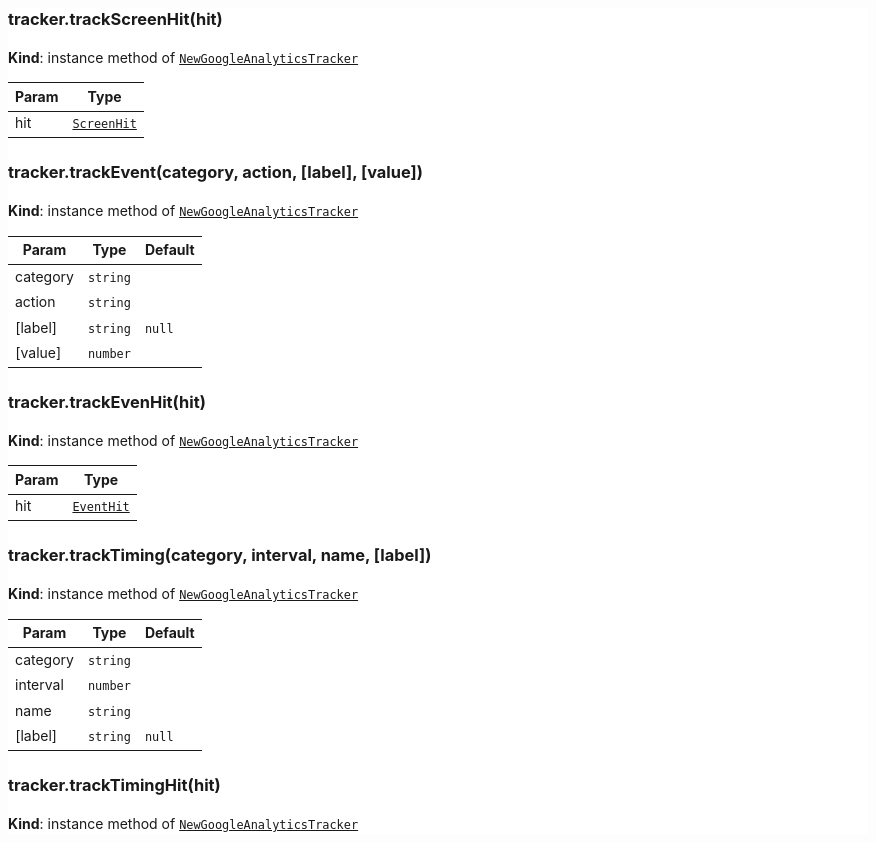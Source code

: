 <a name="NewGoogleAnalyticsTracker+trackScreenHit"></a>

### tracker.trackScreenHit(hit)
**Kind**: instance method of [<code>NewGoogleAnalyticsTracker</code>](#NewGoogleAnalyticsTracker)  

| Param | Type |
| --- | --- |
| hit | [<code>ScreenHit</code>](#ScreenHit) | 

<a name="NewGoogleAnalyticsTracker+trackEvent"></a>

### tracker.trackEvent(category, action, [label], [value])
**Kind**: instance method of [<code>NewGoogleAnalyticsTracker</code>](#NewGoogleAnalyticsTracker)  

| Param | Type | Default |
| --- | --- | --- |
| category | <code>string</code> |  | 
| action | <code>string</code> |  | 
| [label] | <code>string</code> | <code>null</code> | 
| [value] | <code>number</code> | <code></code> | 

<a name="NewGoogleAnalyticsTracker+trackEvenHit"></a>

### tracker.trackEvenHit(hit)
**Kind**: instance method of [<code>NewGoogleAnalyticsTracker</code>](#NewGoogleAnalyticsTracker)  

| Param | Type |
| --- | --- |
| hit | [<code>EventHit</code>](#EventHit) | 

<a name="NewGoogleAnalyticsTracker+trackTiming"></a>

### tracker.trackTiming(category, interval, name, [label])
**Kind**: instance method of [<code>NewGoogleAnalyticsTracker</code>](#NewGoogleAnalyticsTracker)  

| Param | Type | Default |
| --- | --- | --- |
| category | <code>string</code> |  | 
| interval | <code>number</code> |  | 
| name | <code>string</code> |  | 
| [label] | <code>string</code> | <code>null</code> | 

<a name="NewGoogleAnalyticsTracker+trackTimingHit"></a>

### tracker.trackTimingHit(hit)
**Kind**: instance method of [<code>NewGoogleAnalyticsTracker</code>](#NewGoogleAnalyticsTracker)  
